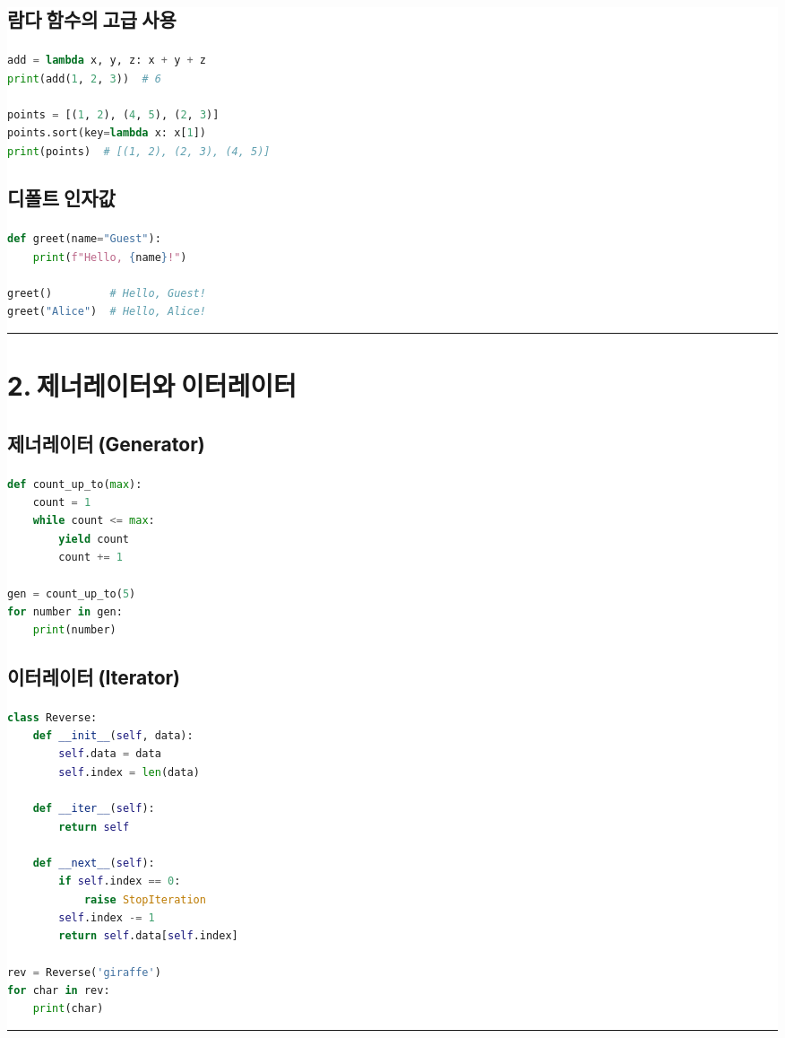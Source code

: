 ## 람다 함수의 고급 사용
```python
add = lambda x, y, z: x + y + z
print(add(1, 2, 3))  # 6

points = [(1, 2), (4, 5), (2, 3)]
points.sort(key=lambda x: x[1])
print(points)  # [(1, 2), (2, 3), (4, 5)]
```

## 디폴트 인자값
```python
def greet(name="Guest"):
    print(f"Hello, {name}!")

greet()         # Hello, Guest!
greet("Alice")  # Hello, Alice!
```

---

# 2. 제너레이터와 이터레이터

## 제너레이터 (Generator)
```python
def count_up_to(max):
    count = 1
    while count <= max:
        yield count
        count += 1

gen = count_up_to(5)
for number in gen:
    print(number)
```

## 이터레이터 (Iterator)
```python
class Reverse:
    def __init__(self, data):
        self.data = data
        self.index = len(data)
        
    def __iter__(self):
        return self
    
    def __next__(self):
        if self.index == 0:
            raise StopIteration
        self.index -= 1
        return self.data[self.index]

rev = Reverse('giraffe')
for char in rev:
    print(char)
```

---
